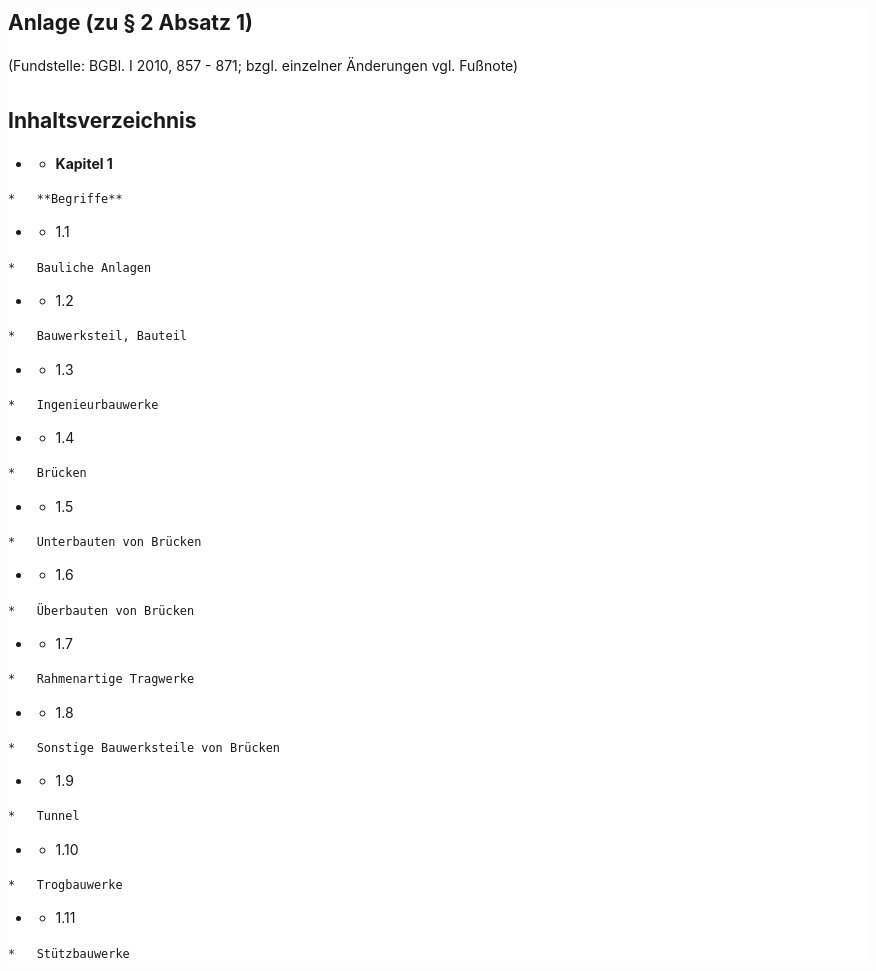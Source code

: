 ## Anlage (zu § 2 Absatz 1)

(Fundstelle: BGBl. I 2010, 857 - 871; bzgl. einzelner Änderungen vgl.
Fußnote)

## Inhaltsverzeichnis


*    *   **Kapitel 1**

    *   **Begriffe**


*    *   1.1

    *   Bauliche Anlagen


*    *   1.2

    *   Bauwerksteil, Bauteil


*    *   1.3

    *   Ingenieurbauwerke


*    *   1.4

    *   Brücken


*    *   1.5

    *   Unterbauten von Brücken


*    *   1.6

    *   Überbauten von Brücken


*    *   1.7

    *   Rahmenartige Tragwerke


*    *   1.8

    *   Sonstige Bauwerksteile von Brücken


*    *   1.9

    *   Tunnel


*    *   1.10

    *   Trogbauwerke


*    *   1.11

    *   Stützbauwerke
